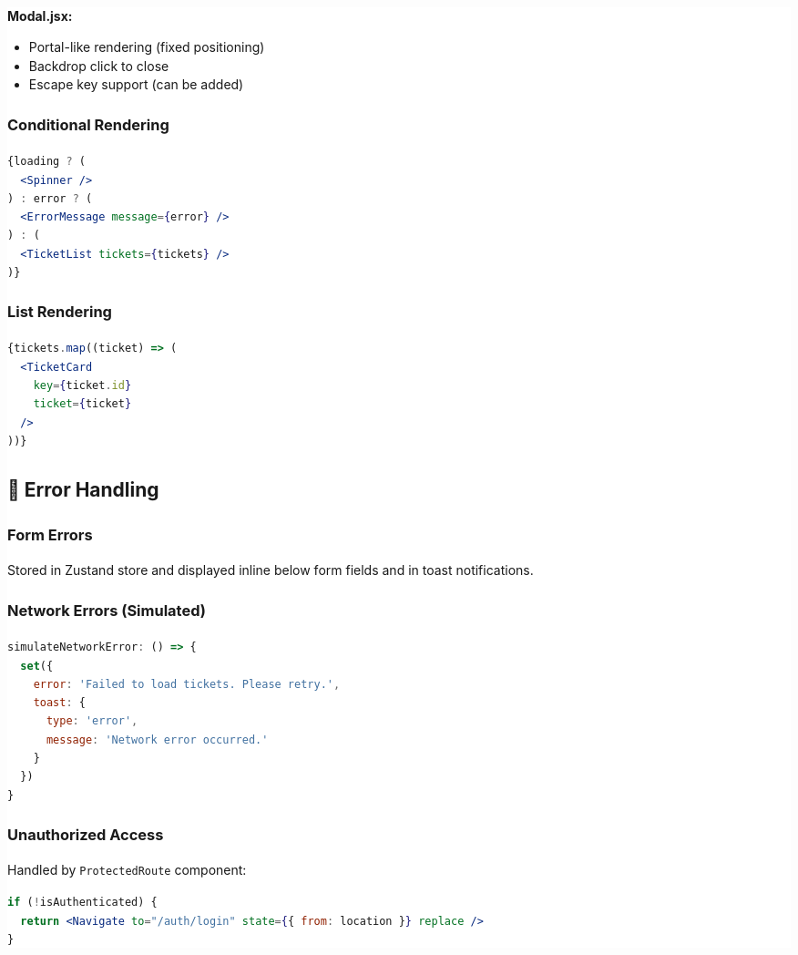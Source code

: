 **Modal.jsx:**
- Portal-like rendering (fixed positioning)
- Backdrop click to close
- Escape key support (can be added)

### Conditional Rendering

```jsx
{loading ? (
  <Spinner />
) : error ? (
  <ErrorMessage message={error} />
) : (
  <TicketList tickets={tickets} />
)}
```

### List Rendering

```jsx
{tickets.map((ticket) => (
  <TicketCard 
    key={ticket.id} 
    ticket={ticket} 
  />
))}
```

## 🚨 Error Handling

### Form Errors
Stored in Zustand store and displayed inline below form fields and in toast notifications.

### Network Errors (Simulated)
```javascript
simulateNetworkError: () => {
  set({
    error: 'Failed to load tickets. Please retry.',
    toast: {
      type: 'error',
      message: 'Network error occurred.'
    }
  })
}
```

### Unauthorized Access
Handled by `ProtectedRoute` component:
```jsx
if (!isAuthenticated) {
  return <Navigate to="/auth/login" state={{ from: location }} replace />
}
```
